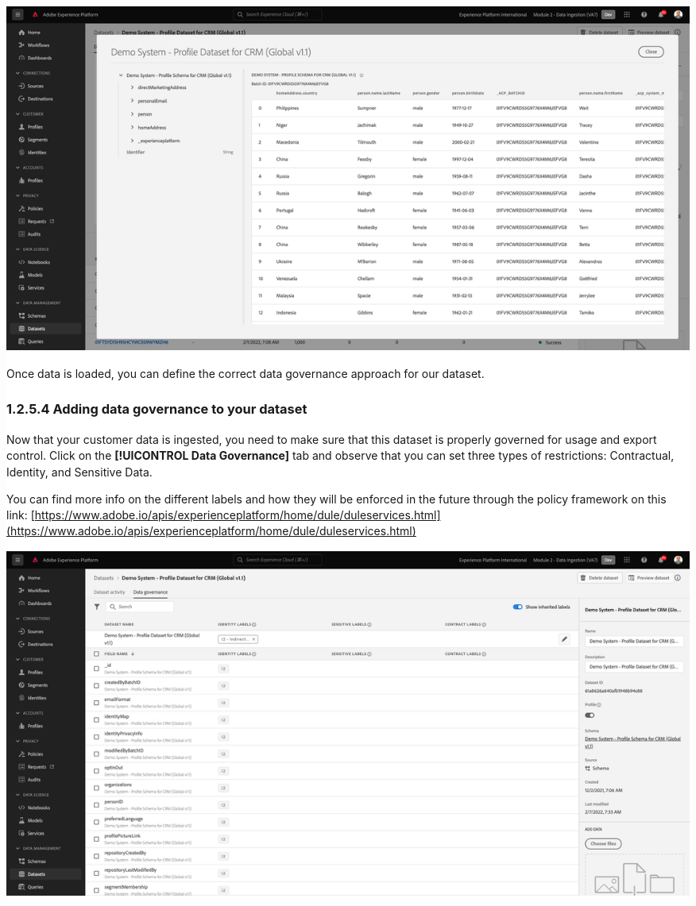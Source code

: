 ![Data Ingestion](./images/previewdata.png)

Once data is loaded, you can define the correct data governance approach for our dataset.
   
### 1.2.5.4 Adding data governance to your dataset 

Now that your customer data is ingested, you need to make sure that this dataset is properly governed for usage and export control. Click on the **[!UICONTROL Data Governance]** tab and observe that you can set three types of restrictions: Contractual, Identity, and Sensitive Data.

You can find more info on the different labels and how they will be enforced in the future through the policy framework on this link: [https://www.adobe.io/apis/experienceplatform/home/dule/duleservices.html](https://www.adobe.io/apis/experienceplatform/home/dule/duleservices.html) 
 
![Data Ingestion](./images/dsgovernance.png)
